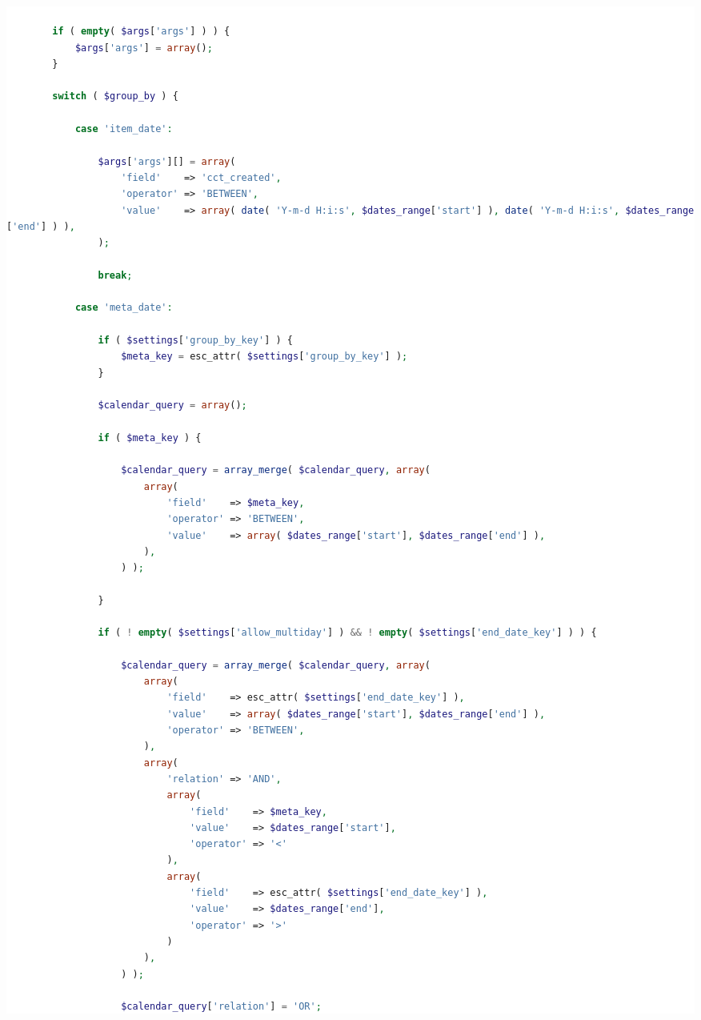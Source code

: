 ```php

		if ( empty( $args['args'] ) ) {
			$args['args'] = array();
		}

		switch ( $group_by ) {

			case 'item_date':

				$args['args'][] = array(
					'field'    => 'cct_created',
					'operator' => 'BETWEEN',
					'value'    => array( date( 'Y-m-d H:i:s', $dates_range['start'] ), date( 'Y-m-d H:i:s', $dates_range['end'] ) ),
				);

				break;

			case 'meta_date':

				if ( $settings['group_by_key'] ) {
					$meta_key = esc_attr( $settings['group_by_key'] );
				}
				
				$calendar_query = array();

				if ( $meta_key ) {

					$calendar_query = array_merge( $calendar_query, array(
						array(
							'field'    => $meta_key,
							'operator' => 'BETWEEN',
							'value'    => array( $dates_range['start'], $dates_range['end'] ),
						),
					) );

				}

				if ( ! empty( $settings['allow_multiday'] ) && ! empty( $settings['end_date_key'] ) ) {

					$calendar_query = array_merge( $calendar_query, array(
						array(
							'field'    => esc_attr( $settings['end_date_key'] ),
							'value'    => array( $dates_range['start'], $dates_range['end'] ),
							'operator' => 'BETWEEN',
						),
						array(
							'relation' => 'AND',
							array(
								'field'    => $meta_key,
								'value'    => $dates_range['start'],
								'operator' => '<'
							),
							array(
								'field'    => esc_attr( $settings['end_date_key'] ),
								'value'    => $dates_range['end'],
								'operator' => '>'
							)
						),
					) );

					$calendar_query['relation'] = 'OR';
```